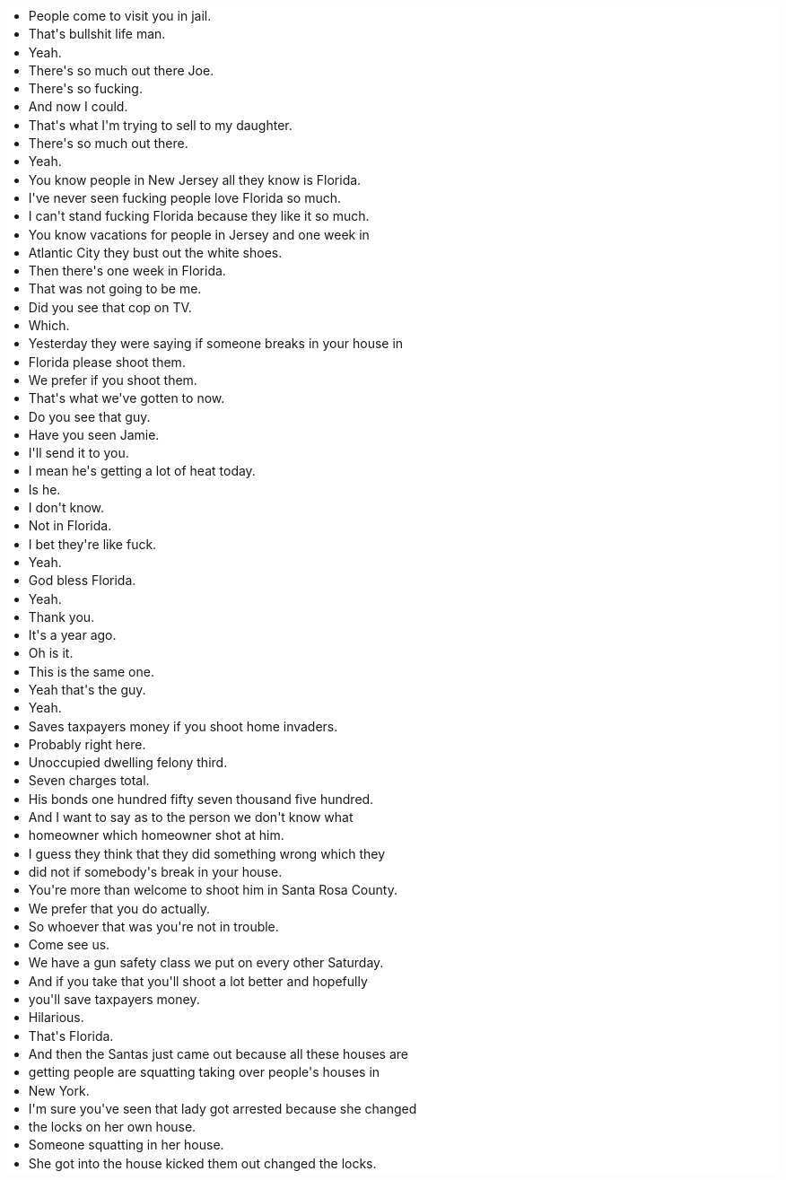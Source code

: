 *  People come to visit you in jail.
*  That's bullshit life man.
*  Yeah.
*  There's so much out there Joe.
*  There's so fucking.
*  And now I could.
*  That's what I'm trying to sell to my daughter.
*  There's so much out there.
*  Yeah.
*  You know people in New Jersey all they know is Florida.
*  I've never seen fucking people love Florida so much.
*  I can't stand fucking Florida because they like it so much.
*  You know vacations for people in Jersey and one week in
*  Atlantic City they bust out the white shoes.
*  Then there's one week in Florida.
*  That was not going to be me.
*  Did you see that cop on TV.
*  Which.
*  Yesterday they were saying if someone breaks in your house in
*  Florida please shoot them.
*  We prefer if you shoot them.
*  That's what we've gotten to now.
*  Do you see that guy.
*  Have you seen Jamie.
*  I'll send it to you.
*  I mean he's getting a lot of heat today.
*  Is he.
*  I don't know.
*  Not in Florida.
*  I bet they're like fuck.
*  Yeah.
*  God bless Florida.
*  Yeah.
*  Thank you.
*  It's a year ago.
*  Oh is it.
*  This is the same one.
*  Yeah that's the guy.
*  Yeah.
*  Saves taxpayers money if you shoot home invaders.
*  Probably right here.
*  Unoccupied dwelling felony third.
*  Seven charges total.
*  His bonds one hundred fifty seven thousand five hundred.
*  And I want to say as to the person we don't know what
*  homeowner which homeowner shot at him.
*  I guess they think that they did something wrong which they
*  did not if somebody's break in your house.
*  You're more than welcome to shoot him in Santa Rosa County.
*  We prefer that you do actually.
*  So whoever that was you're not in trouble.
*  Come see us.
*  We have a gun safety class we put on every other Saturday.
*  And if you take that you'll shoot a lot better and hopefully
*  you'll save taxpayers money.
*  Hilarious.
*  That's Florida.
*  And then the Santas just came out because all these houses are
*  getting people are squatting taking over people's houses in
*  New York.
*  I'm sure you've seen that lady got arrested because she changed
*  the locks on her own house.
*  Someone squatting in her house.
*  She got into the house kicked them out changed the locks.